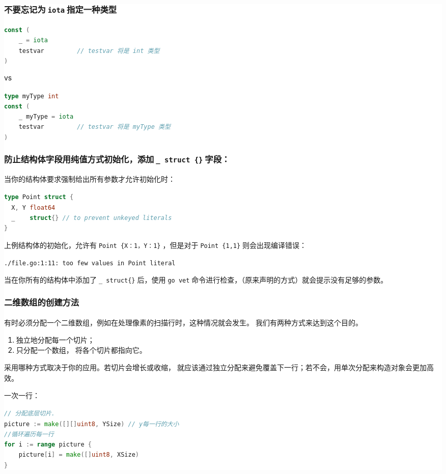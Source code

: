 ### 不要忘记为 `iota` 指定一种类型

```go
const (
    _ = iota
    testvar         // testvar 将是 int 类型
)
```

vs

```go
type myType int
const (
    _ myType = iota
    testvar         // testvar 将是 myType 类型
)
```

### 防止结构体字段用纯值方式初始化，添加 `_ struct {}` 字段：

当你的结构体要求强制给出所有参数才允许初始化时：

```go
type Point struct {
  X, Y float64
  _    struct{} // to prevent unkeyed literals
}
```

上例结构体的初始化，允许有 `Point {X：1，Y：1}` ，但是对于 `Point {1,1}` 则会出现编译错误：

```
./file.go:1:11: too few values in Point literal
```

当在你所有的结构体中添加了 `_ struct{}` 后，使用 `go vet` 命令进行检查，（原来声明的方式）就会提示没有足够的参数。

### 二维数组的创建方法

有时必须分配一个二维数组，例如在处理像素的扫描行时，这种情况就会发生。 我们有两种方式来达到这个目的。

1. 独立地分配每一个切片；
2. 只分配一个数组， 将各个切片都指向它。

采用哪种方式取决于你的应用。若切片会增长或收缩， 就应该通过独立分配来避免覆盖下一行；若不会，用单次分配来构造对象会更加高效。 

一次一行：

```go
// 分配底层切片.
picture := make([][]uint8, YSize) // y每一行的大小
//循环遍历每一行
for i := range picture {
    picture[i] = make([]uint8, XSize)
}
```
